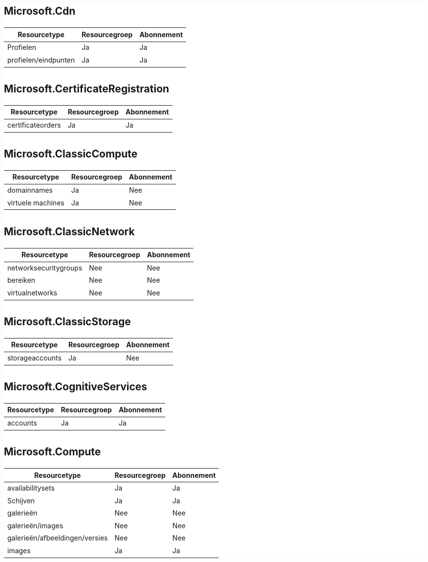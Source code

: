 ## <a name="microsoftcdn"></a>Microsoft.Cdn
| Resourcetype | Resourcegroep | Abonnement |
| ------------- | -------------- | ------------ |
| Profielen | Ja | Ja |
| profielen/eindpunten | Ja | Ja |

## <a name="microsoftcertificateregistration"></a>Microsoft.CertificateRegistration
| Resourcetype | Resourcegroep | Abonnement |
| ------------- | -------------- | ------------ |
| certificateorders | Ja | Ja |

## <a name="microsoftclassiccompute"></a>Microsoft.ClassicCompute
| Resourcetype | Resourcegroep | Abonnement |
| ------------- | -------------- | ------------ |
| domainnames | Ja | Nee |
| virtuele machines | Ja | Nee |

## <a name="microsoftclassicnetwork"></a>Microsoft.ClassicNetwork
| Resourcetype | Resourcegroep | Abonnement |
| ------------- | -------------- | ------------ |
| networksecuritygroups | Nee | Nee |
| bereiken | Nee | Nee |
| virtualnetworks | Nee | Nee |

## <a name="microsoftclassicstorage"></a>Microsoft.ClassicStorage
| Resourcetype | Resourcegroep | Abonnement |
| ------------- | -------------- | ------------ |
| storageaccounts | Ja | Nee |

## <a name="microsoftcognitiveservices"></a>Microsoft.CognitiveServices
| Resourcetype | Resourcegroep | Abonnement |
| ------------- | -------------- | ------------ |
| accounts | Ja | Ja |

## <a name="microsoftcompute"></a>Microsoft.Compute
| Resourcetype | Resourcegroep | Abonnement |
| ------------- | -------------- | ------------ |
| availabilitysets | Ja | Ja |
| Schijven | Ja | Ja |
| galerieën | Nee | Nee |
| galerieën/images | Nee | Nee |
| galerieën/afbeeldingen/versies | Nee | Nee |
| images | Ja | Ja |